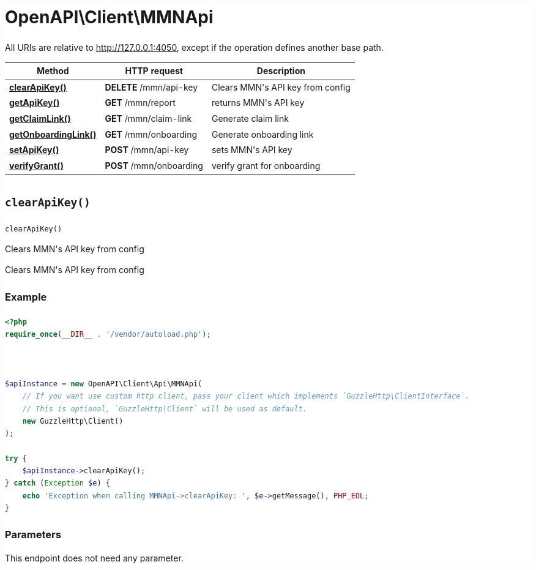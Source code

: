 # OpenAPI\Client\MMNApi

All URIs are relative to http://127.0.0.1:4050, except if the operation defines another base path.

| Method | HTTP request | Description |
| ------------- | ------------- | ------------- |
| [**clearApiKey()**](MMNApi.md#clearApiKey) | **DELETE** /mmn/api-key | Clears MMN&#39;s API key from config |
| [**getApiKey()**](MMNApi.md#getApiKey) | **GET** /mmn/report | returns MMN&#39;s API key |
| [**getClaimLink()**](MMNApi.md#getClaimLink) | **GET** /mmn/claim-link | Generate claim link |
| [**getOnboardingLink()**](MMNApi.md#getOnboardingLink) | **GET** /mmn/onboarding | Generate onboarding link |
| [**setApiKey()**](MMNApi.md#setApiKey) | **POST** /mmn/api-key | sets MMN&#39;s API key |
| [**verifyGrant()**](MMNApi.md#verifyGrant) | **POST** /mmn/onboarding | verify grant for onboarding |


## `clearApiKey()`

```php
clearApiKey()
```

Clears MMN's API key from config

Clears MMN's API key from config

### Example

```php
<?php
require_once(__DIR__ . '/vendor/autoload.php');



$apiInstance = new OpenAPI\Client\Api\MMNApi(
    // If you want use custom http client, pass your client which implements `GuzzleHttp\ClientInterface`.
    // This is optional, `GuzzleHttp\Client` will be used as default.
    new GuzzleHttp\Client()
);

try {
    $apiInstance->clearApiKey();
} catch (Exception $e) {
    echo 'Exception when calling MMNApi->clearApiKey: ', $e->getMessage(), PHP_EOL;
}
```

### Parameters

This endpoint does not need any parameter.
